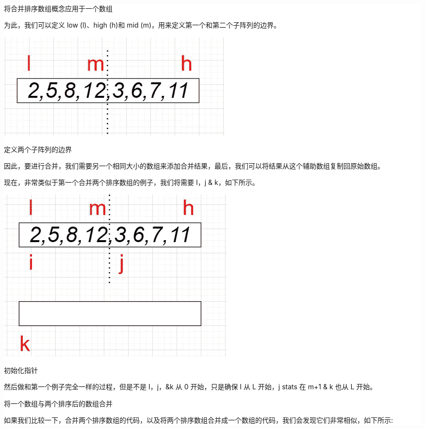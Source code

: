 将合并排序数组概念应用于一个数组

为此，我们可以定义 low (l)、high (h)和 mid (m)，用来定义第一个和第二个子阵列的边界。

![](img/8c7c38c9c50974cdd938ed41497e4656.png)

定义两个子阵列的边界

因此，要进行合并，我们需要另一个相同大小的数组来添加合并结果，最后，我们可以将结果从这个辅助数组复制回原始数组。

现在，非常类似于第一个合并两个排序数组的例子，我们将需要 I，j & k，如下所示。

![](img/cbce7886ff747d85d09705e082813cfc.png)

初始化指针

然后做和第一个例子完全一样的过程，但是不是 I，j，&k 从 0 开始，只是确保 I 从 L 开始，j stats 在 m+1 & k 也从 L 开始。

将一个数组与两个排序后的数组合并

如果我们比较一下，合并两个排序数组的代码，以及将两个排序数组合并成一个数组的代码，我们会发现它们非常相似，如下所示:
